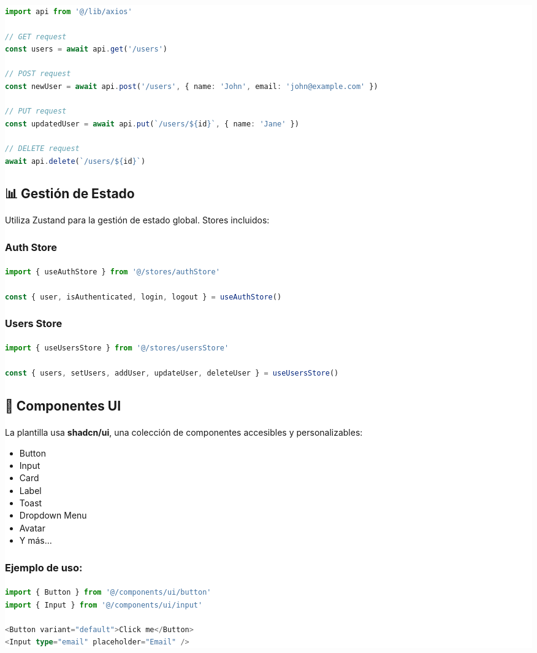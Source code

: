 ```typescript
import api from '@/lib/axios'

// GET request
const users = await api.get('/users')

// POST request
const newUser = await api.post('/users', { name: 'John', email: 'john@example.com' })

// PUT request
const updatedUser = await api.put(`/users/${id}`, { name: 'Jane' })

// DELETE request
await api.delete(`/users/${id}`)
```

## 📊 Gestión de Estado

Utiliza Zustand para la gestión de estado global. Stores incluidos:

### Auth Store

```typescript
import { useAuthStore } from '@/stores/authStore'

const { user, isAuthenticated, login, logout } = useAuthStore()
```

### Users Store

```typescript
import { useUsersStore } from '@/stores/usersStore'

const { users, setUsers, addUser, updateUser, deleteUser } = useUsersStore()
```

## 🎨 Componentes UI

La plantilla usa **shadcn/ui**, una colección de componentes accesibles y personalizables:

- Button
- Input
- Card
- Label
- Toast
- Dropdown Menu
- Avatar
- Y más...

### Ejemplo de uso:

```typescript
import { Button } from '@/components/ui/button'
import { Input } from '@/components/ui/input'

<Button variant="default">Click me</Button>
<Input type="email" placeholder="Email" />
```

